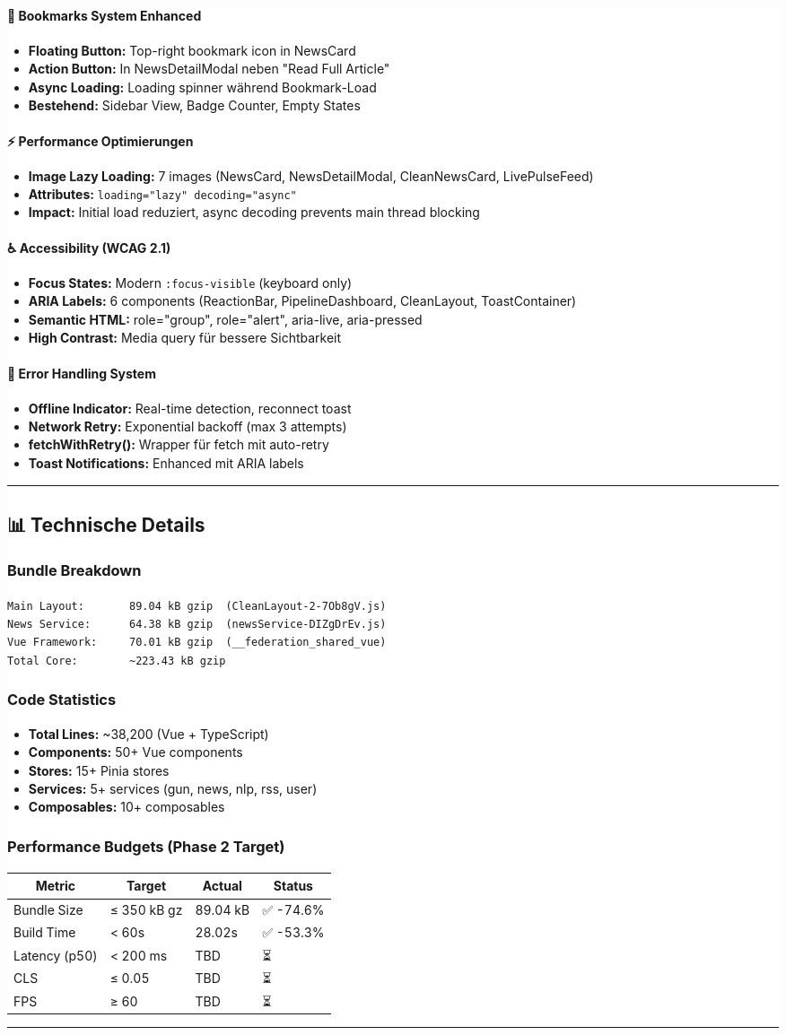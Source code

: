 #### 🔖 **Bookmarks System Enhanced**
- **Floating Button:** Top-right bookmark icon in NewsCard
- **Action Button:** In NewsDetailModal neben "Read Full Article"
- **Async Loading:** Loading spinner während Bookmark-Load
- **Bestehend:** Sidebar View, Badge Counter, Empty States

#### ⚡ **Performance Optimierungen**
- **Image Lazy Loading:** 7 images (NewsCard, NewsDetailModal, CleanNewsCard, LivePulseFeed)
- **Attributes:** `loading="lazy" decoding="async"`
- **Impact:** Initial load reduziert, async decoding prevents main thread blocking

#### ♿ **Accessibility (WCAG 2.1)**
- **Focus States:** Modern `:focus-visible` (keyboard only)
- **ARIA Labels:** 6 components (ReactionBar, PipelineDashboard, CleanLayout, ToastContainer)
- **Semantic HTML:** role="group", role="alert", aria-live, aria-pressed
- **High Contrast:** Media query für bessere Sichtbarkeit

#### 🚨 **Error Handling System**
- **Offline Indicator:** Real-time detection, reconnect toast
- **Network Retry:** Exponential backoff (max 3 attempts)
- **fetchWithRetry():** Wrapper für fetch mit auto-retry
- **Toast Notifications:** Enhanced mit ARIA labels

---

## 📊 **Technische Details**

### **Bundle Breakdown**
```
Main Layout:       89.04 kB gzip  (CleanLayout-2-7Ob8gV.js)
News Service:      64.38 kB gzip  (newsService-DIZgDrEv.js)
Vue Framework:     70.01 kB gzip  (__federation_shared_vue)
Total Core:        ~223.43 kB gzip
```

### **Code Statistics**
- **Total Lines:** ~38,200 (Vue + TypeScript)
- **Components:** 50+ Vue components
- **Stores:** 15+ Pinia stores
- **Services:** 5+ services (gun, news, nlp, rss, user)
- **Composables:** 10+ composables

### **Performance Budgets (Phase 2 Target)**
| Metric | Target | Actual | Status |
|--------|--------|--------|--------|
| Bundle Size | ≤ 350 kB gz | 89.04 kB | ✅ -74.6% |
| Build Time | < 60s | 28.02s | ✅ -53.3% |
| Latency (p50) | < 200 ms | TBD | ⏳ |
| CLS | ≤ 0.05 | TBD | ⏳ |
| FPS | ≥ 60 | TBD | ⏳ |

---